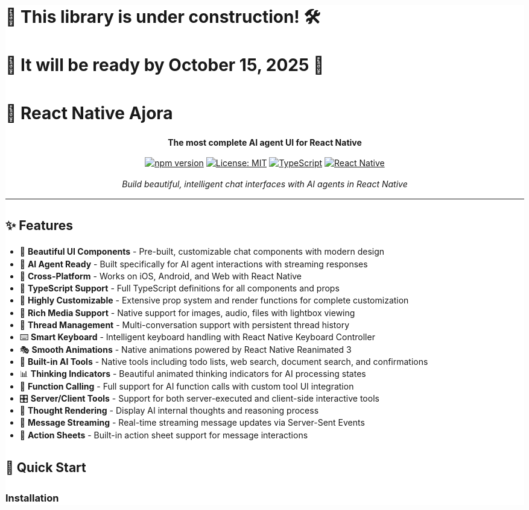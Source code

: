 # 🚧 This library is under construction! 🛠️

# 📅 It will be ready by October 15, 2025 🚀

# 🤖 React Native Ajora

<div align="center">

**The most complete AI agent UI for React Native**

[![npm version](https://badge.fury.io/js/react-native-ajora.svg)](https://badge.fury.io/js/react-native-ajora)
[![License: MIT](https://img.shields.io/badge/License-MIT-yellow.svg)](https://opensource.org/licenses/MIT)
[![TypeScript](https://img.shields.io/badge/TypeScript-007ACC?logo=typescript&logoColor=white)](https://www.typescriptlang.org/)
[![React Native](https://img.shields.io/badge/React_Native-20232A?logo=react&logoColor=61DAFB)](https://reactnative.dev/)

_Build beautiful, intelligent chat interfaces with AI agents in React Native_

</div>

---

## ✨ Features

- 🎨 **Beautiful UI Components** - Pre-built, customizable chat components with modern design
- 🧠 **AI Agent Ready** - Built specifically for AI agent interactions with streaming responses
- 📱 **Cross-Platform** - Works on iOS, Android, and Web with React Native
- 🎯 **TypeScript Support** - Full TypeScript definitions for all components and props
- 🔧 **Highly Customizable** - Extensive prop system and render functions for complete customization
- 💬 **Rich Media Support** - Native support for images, audio, files with lightbox viewing
- 🧵 **Thread Management** - Multi-conversation support with persistent thread history
- ⌨️ **Smart Keyboard** - Intelligent keyboard handling with React Native Keyboard Controller
- 🎭 **Smooth Animations** - Native animations powered by React Native Reanimated 3
- 🔌 **Built-in AI Tools** - Native tools including todo lists, web search, document search, and confirmations
- 📊 **Thinking Indicators** - Beautiful animated thinking indicators for AI processing states
- 🔄 **Function Calling** - Full support for AI function calls with custom tool UI integration
- 🎛️ **Server/Client Tools** - Support for both server-executed and client-side interactive tools
- 💭 **Thought Rendering** - Display AI internal thoughts and reasoning process
- 🔄 **Message Streaming** - Real-time streaming message updates via Server-Sent Events
- 🎨 **Action Sheets** - Built-in action sheet support for message interactions

## 🚀 Quick Start

### Installation
